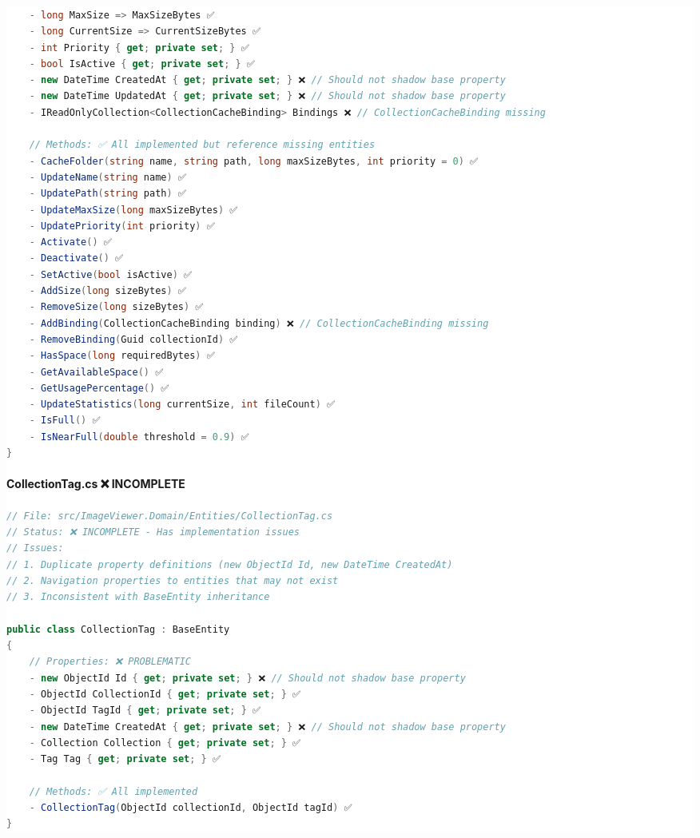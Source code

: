 ```csharp
    - long MaxSize => MaxSizeBytes ✅
    - long CurrentSize => CurrentSizeBytes ✅
    - int Priority { get; private set; } ✅
    - bool IsActive { get; private set; } ✅
    - new DateTime CreatedAt { get; private set; } ❌ // Should not shadow base property
    - new DateTime UpdatedAt { get; private set; } ❌ // Should not shadow base property
    - IReadOnlyCollection<CollectionCacheBinding> Bindings ❌ // CollectionCacheBinding missing

    // Methods: ✅ All implemented but reference missing entities
    - CacheFolder(string name, string path, long maxSizeBytes, int priority = 0) ✅
    - UpdateName(string name) ✅
    - UpdatePath(string path) ✅
    - UpdateMaxSize(long maxSizeBytes) ✅
    - UpdatePriority(int priority) ✅
    - Activate() ✅
    - Deactivate() ✅
    - SetActive(bool isActive) ✅
    - AddSize(long sizeBytes) ✅
    - RemoveSize(long sizeBytes) ✅
    - AddBinding(CollectionCacheBinding binding) ❌ // CollectionCacheBinding missing
    - RemoveBinding(Guid collectionId) ✅
    - HasSpace(long requiredBytes) ✅
    - GetAvailableSpace() ✅
    - GetUsagePercentage() ✅
    - UpdateStatistics(long currentSize, int fileCount) ✅
    - IsFull() ✅
    - IsNearFull(double threshold = 0.9) ✅
}
```

#### **CollectionTag.cs** ❌ **INCOMPLETE**
```csharp
// File: src/ImageViewer.Domain/Entities/CollectionTag.cs
// Status: ❌ INCOMPLETE - Has implementation issues
// Issues:
// 1. Duplicate property definitions (new ObjectId Id, new DateTime CreatedAt)
// 2. Navigation properties to entities that may not exist
// 3. Inconsistent with BaseEntity inheritance

public class CollectionTag : BaseEntity
{
    // Properties: ❌ PROBLEMATIC
    - new ObjectId Id { get; private set; } ❌ // Should not shadow base property
    - ObjectId CollectionId { get; private set; } ✅
    - ObjectId TagId { get; private set; } ✅
    - new DateTime CreatedAt { get; private set; } ❌ // Should not shadow base property
    - Collection Collection { get; private set; } ✅
    - Tag Tag { get; private set; } ✅

    // Methods: ✅ All implemented
    - CollectionTag(ObjectId collectionId, ObjectId tagId) ✅
}
```
